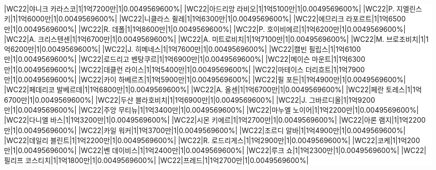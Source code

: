 |WC22|야니크 카라스코|1|1억7200만|1|0.0049569600%|
|WC22|아드리앙 라비오|1|1억5100만|1|0.0049569600%|
|WC22|P. 지엘린스키|1|1억6000만|1|0.0049569600%|
|WC22|니클라스 쥘레|1|1억6300만|1|0.0049569600%|
|WC22|에므리크 라포르트|1|1억6500만|1|0.0049569600%|
|WC22|R. 데폴|1|1억8600만|1|0.0049569600%|
|WC22|P. 호이비에르|1|1억6200만|1|0.0049569600%|
|WC22|A. 크리스텐센|1|1억6700만|1|0.0049569600%|
|WC22|A. 미트로비치|1|1억7100만|1|0.0049569600%|
|WC22|M. 브로조비치|1|1억6200만|1|0.0049569600%|
|WC22|J. 히메네스|1|1억7600만|1|0.0049569600%|
|WC22|캘빈 필립스|1|1억6100만|1|0.0049569600%|
|WC22|로드리고 벤탕쿠르|1|1억6900만|1|0.0049569600%|
|WC22|메이슨 마운트|1|1억6300만|1|0.0049569600%|
|WC22|데클런 라이스|1|1억5400만|1|0.0049569600%|
|WC22|마테이스 더리흐트|1|1억7900만|1|0.0049569600%|
|WC22|카이 하베르츠|1|1억5900만|1|0.0049569600%|
|WC22|필 포든|1|1억4900만|1|0.0049569600%|
|WC22|페데리코 발베르데|1|1억6800만|1|0.0049569600%|
|WC22|A. 올센|1|1억6700만|1|0.0049569600%|
|WC22|페란 토레스|1|1억6700만|1|0.0049569600%|
|WC22|두샨 블라호비치|1|1억6900만|1|0.0049569600%|
|WC22|J. 그바르디올|1|1억9200만|1|0.0049569600%|
|WC22|주앙 무티뉴|1|1억3400만|1|0.0049569600%|
|WC22|마누엘 노이어|1|1억2200만|1|0.0049569600%|
|WC22|다니엘 바스|1|1억3200만|1|0.0049569600%|
|WC22|시몬 키에르|1|1억2700만|1|0.0049569600%|
|WC22|아론 램지|1|1억2200만|1|0.0049569600%|
|WC22|카일 워커|1|1억3700만|1|0.0049569600%|
|WC22|조르디 알바|1|1억4900만|1|0.0049569600%|
|WC22|데일리 블린트|1|1억2200만|1|0.0049569600%|
|WC22|R. 로드리게스|1|1억2900만|1|0.0049569600%|
|WC22|코케|1|1억200만|1|0.0049569600%|
|WC22|벤 데이비스|1|1억2400만|1|0.0049569600%|
|WC22|루크 쇼|1|1억2300만|1|0.0049569600%|
|WC22|필리프 코스티치|1|1억1800만|1|0.0049569600%|
|WC22|프레드|1|1억2700만|1|0.0049569600%|